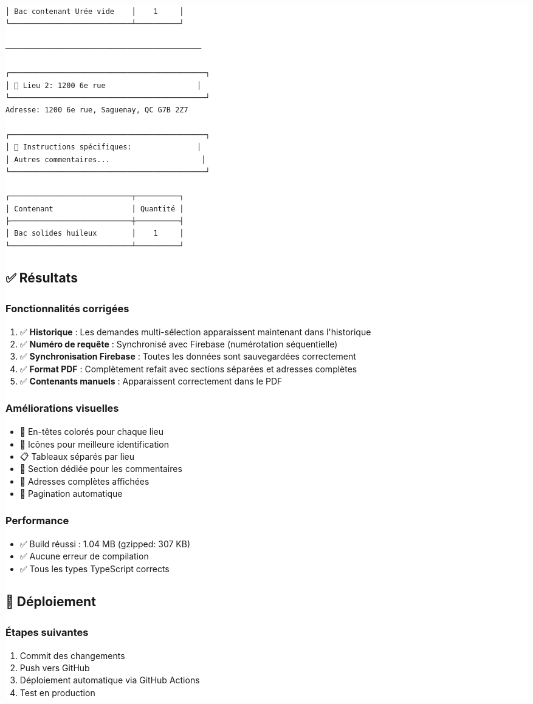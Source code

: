 ```
│ Bac contenant Urée vide    │    1     │
└────────────────────────────┴──────────┘

─────────────────────────────────────────────

┌─────────────────────────────────────────────┐
│ 📍 Lieu 2: 1200 6e rue                     │
└─────────────────────────────────────────────┘
Adresse: 1200 6e rue, Saguenay, QC G7B 2Z7

┌─────────────────────────────────────────────┐
│ 💬 Instructions spécifiques:               │
│ Autres commentaires...                     │
└─────────────────────────────────────────────┘

┌────────────────────────────┬──────────┐
│ Contenant                  │ Quantité │
├────────────────────────────┼──────────┤
│ Bac solides huileux        │    1     │
└────────────────────────────┴──────────┘
```

## ✅ Résultats

### Fonctionnalités corrigées
1. ✅ **Historique** : Les demandes multi-sélection apparaissent maintenant dans l'historique
2. ✅ **Numéro de requête** : Synchronisé avec Firebase (numérotation séquentielle)
3. ✅ **Synchronisation Firebase** : Toutes les données sont sauvegardées correctement
4. ✅ **Format PDF** : Complètement refait avec sections séparées et adresses complètes
5. ✅ **Contenants manuels** : Apparaissent correctement dans le PDF

### Améliorations visuelles
- 🎨 En-têtes colorés pour chaque lieu
- 📍 Icônes pour meilleure identification
- 📋 Tableaux séparés par lieu
- 💬 Section dédiée pour les commentaires
- 📍 Adresses complètes affichées
- 📄 Pagination automatique

### Performance
- ✅ Build réussi : 1.04 MB (gzipped: 307 KB)
- ✅ Aucune erreur de compilation
- ✅ Tous les types TypeScript corrects

## 🚀 Déploiement

### Étapes suivantes
1. Commit des changements
2. Push vers GitHub
3. Déploiement automatique via GitHub Actions
4. Test en production
